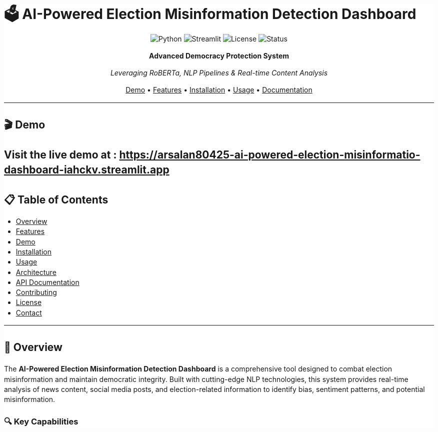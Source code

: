 # 🗳️ AI-Powered Election Misinformation Detection Dashboard

<div align="center">

![Python](https://img.shields.io/badge/python-v3.8+-blue.svg)
![Streamlit](https://img.shields.io/badge/streamlit-v1.28+-red.svg)
![License](https://img.shields.io/badge/license-MIT-green.svg)
![Status](https://img.shields.io/badge/status-active-brightgreen.svg)

**Advanced Democracy Protection System**

*Leveraging RoBERTa, NLP Pipelines & Real-time Content Analysis*

[Demo](#demo) • [Features](#features) • [Installation](#installation) • [Usage](#usage) • [Documentation](#documentation)

</div>

---

## 🎬 Demo

Visit the live demo at : https://arsalan80425-ai-powered-election-misinformatio-dashboard-iahckv.streamlit.app
---

## 📋 Table of Contents

- [Overview](#overview)
- [Features](#features)
- [Demo](#demo)
- [Installation](#installation)
- [Usage](#usage)
- [Architecture](#architecture)
- [API Documentation](#api-documentation)
- [Contributing](#contributing)
- [License](#license)
- [Contact](#contact)

---

## 🎯 Overview

The **AI-Powered Election Misinformation Detection Dashboard** is a comprehensive tool designed to combat election misinformation and maintain democratic integrity. Built with cutting-edge NLP technologies, this system provides real-time analysis of news content, social media posts, and election-related information to identify bias, sentiment patterns, and potential misinformation.

### 🔍 Key Capabilities
